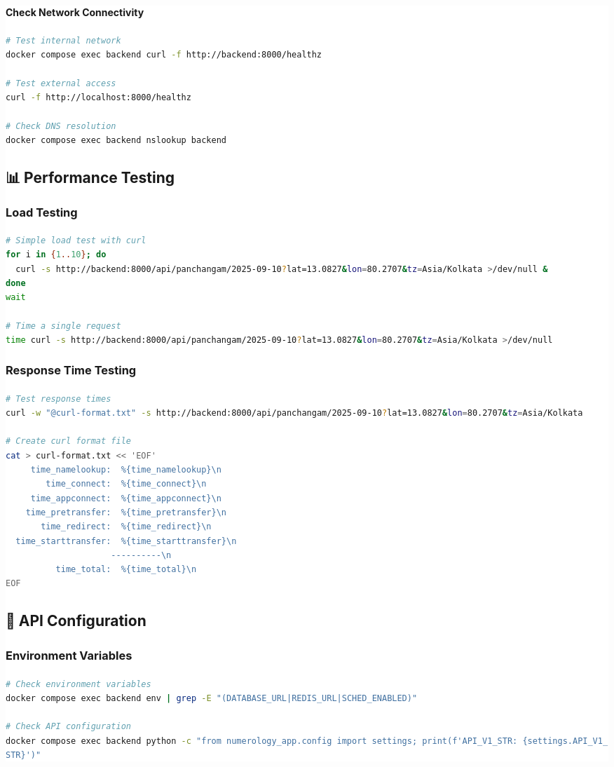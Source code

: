 #### Check Network Connectivity
```bash
# Test internal network
docker compose exec backend curl -f http://backend:8000/healthz

# Test external access
curl -f http://localhost:8000/healthz

# Check DNS resolution
docker compose exec backend nslookup backend
```

## 📊 Performance Testing

### Load Testing
```bash
# Simple load test with curl
for i in {1..10}; do
  curl -s http://backend:8000/api/panchangam/2025-09-10?lat=13.0827&lon=80.2707&tz=Asia/Kolkata >/dev/null &
done
wait

# Time a single request
time curl -s http://backend:8000/api/panchangam/2025-09-10?lat=13.0827&lon=80.2707&tz=Asia/Kolkata >/dev/null
```

### Response Time Testing
```bash
# Test response times
curl -w "@curl-format.txt" -s http://backend:8000/api/panchangam/2025-09-10?lat=13.0827&lon=80.2707&tz=Asia/Kolkata

# Create curl format file
cat > curl-format.txt << 'EOF'
     time_namelookup:  %{time_namelookup}\n
        time_connect:  %{time_connect}\n
     time_appconnect:  %{time_appconnect}\n
    time_pretransfer:  %{time_pretransfer}\n
       time_redirect:  %{time_redirect}\n
  time_starttransfer:  %{time_starttransfer}\n
                     ----------\n
          time_total:  %{time_total}\n
EOF
```

## 🔧 API Configuration

### Environment Variables
```bash
# Check environment variables
docker compose exec backend env | grep -E "(DATABASE_URL|REDIS_URL|SCHED_ENABLED)"

# Check API configuration
docker compose exec backend python -c "from numerology_app.config import settings; print(f'API_V1_STR: {settings.API_V1_STR}')"
```
